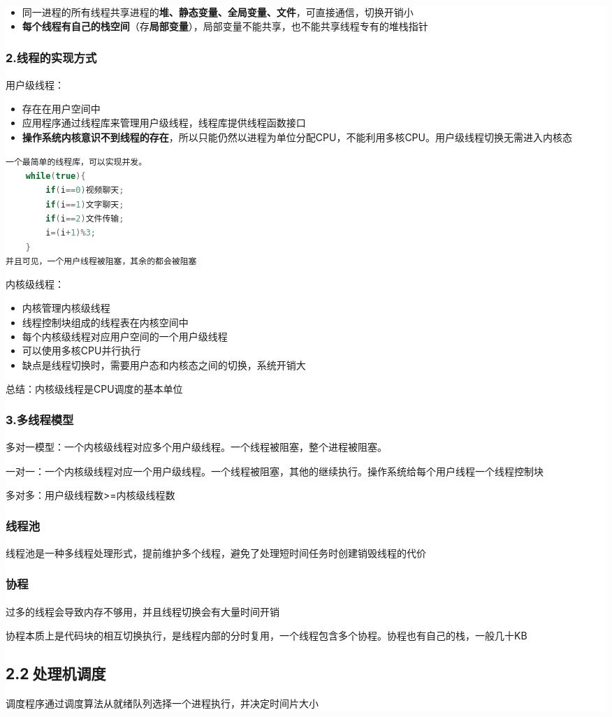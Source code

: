 - 同一进程的所有线程共享进程的**堆、静态变量、全局变量、文件**，可直接通信，切换开销小
- **每个线程有自己的栈空间**（存**局部变量**），局部变量不能共享，也不能共享线程专有的堆栈指针


### 2.线程的实现方式

用户级线程：

- 存在在用户空间中
- 应用程序通过线程库来管理用户级线程，线程库提供线程函数接口
- **操作系统内核意识不到线程的存在**，所以只能仍然以进程为单位分配CPU，不能利用多核CPU。用户级线程切换无需进入内核态

```c
一个最简单的线程库，可以实现并发。
	while(true){
        if(i==0)视频聊天;
        if(i==1)文字聊天;
        if(i==2)文件传输;
        i=(i+1)%3;
    }
并且可见，一个用户线程被阻塞，其余的都会被阻塞
```

内核级线程：

- 内核管理内核级线程
- 线程控制块组成的线程表在内核空间中
- 每个内核级线程对应用户空间的一个用户级线程
- 可以使用多核CPU并行执行
- 缺点是线程切换时，需要用户态和内核态之间的切换，系统开销大

总结：内核级线程是CPU调度的基本单位



### 3.多线程模型

多对一模型：一个内核级线程对应多个用户级线程。一个线程被阻塞，整个进程被阻塞。

一对一：一个内核级线程对应一个用户级线程。一个线程被阻塞，其他的继续执行。操作系统给每个用户线程一个线程控制块

多对多：用户级线程数>=内核级线程数

### 线程池

线程池是一种多线程处理形式，提前维护多个线程，避免了处理短时间任务时创建销毁线程的代价

### 协程

过多的线程会导致内存不够用，并且线程切换会有大量时间开销

协程本质上是代码块的相互切换执行，是线程内部的分时复用，一个线程包含多个协程。协程也有自己的栈，一般几十KB

## 2.2 处理机调度

调度程序通过调度算法从就绪队列选择一个进程执行，并决定时间片大小
